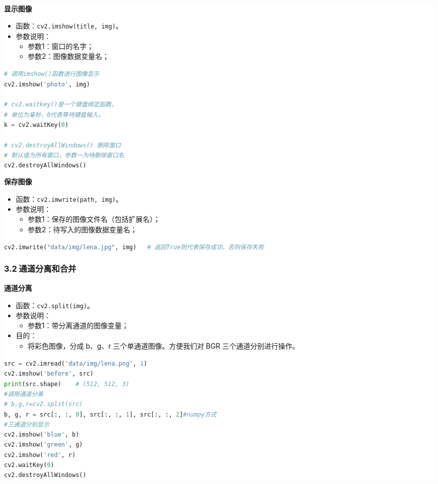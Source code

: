 **显示图像**

- 函数：`cv2.imshow(title, img)`。
- 参数说明：
  - 参数1：窗口的名字；
  - 参数2：图像数据变量名；


```python
# 调用imshow()函数进行图像显示
cv2.imshow('photo', img)

# cv2.waitkey()是一个键盘绑定函数，
# 单位为毫秒，0代表等待键盘输入。
k = cv2.waitKey(0)

# cv2.destroyAllWindows() 删除窗口
# 默认值为所有窗口，参数一为待删除窗口名
cv2.destroyAllWindows()
```

**保存图像**

- 函数：`cv2.imwrite(path, img)`。
- 参数说明：
  - 参数1：保存的图像文件名（包括扩展名）；
  - 参数2：待写入的图像数据变量名；


```python
cv2.imwrite("data/img/lena.jpg", img)	# 返回True则代表保存成功，否则保存失败
```

### 3.2 通道分离和合并

**通道分离**

- 函数：`cv2.split(img)`。
- 参数说明：
  - 参数1：带分离通道的图像变量；
- 目的：
  - 将彩色图像，分成 b、g、r 三个单通道图像。方便我们对 BGR 三个通道分别进行操作。

```python
src = cv2.imread('data/img/lena.png', 1)
cv2.imshow('before', src)
print(src.shape)	# (512, 512, 3)
#调用通道分离
# b,g,r=cv2.split(src)
b, g, r = src[:, :, 0], src[:, :, 1], src[:, :, 2]#numpy方式
#三通道分别显示
cv2.imshow('blue', b)
cv2.imshow('green', g)
cv2.imshow('red', r)
cv2.waitKey(0)
cv2.destroyAllWindows()
```
